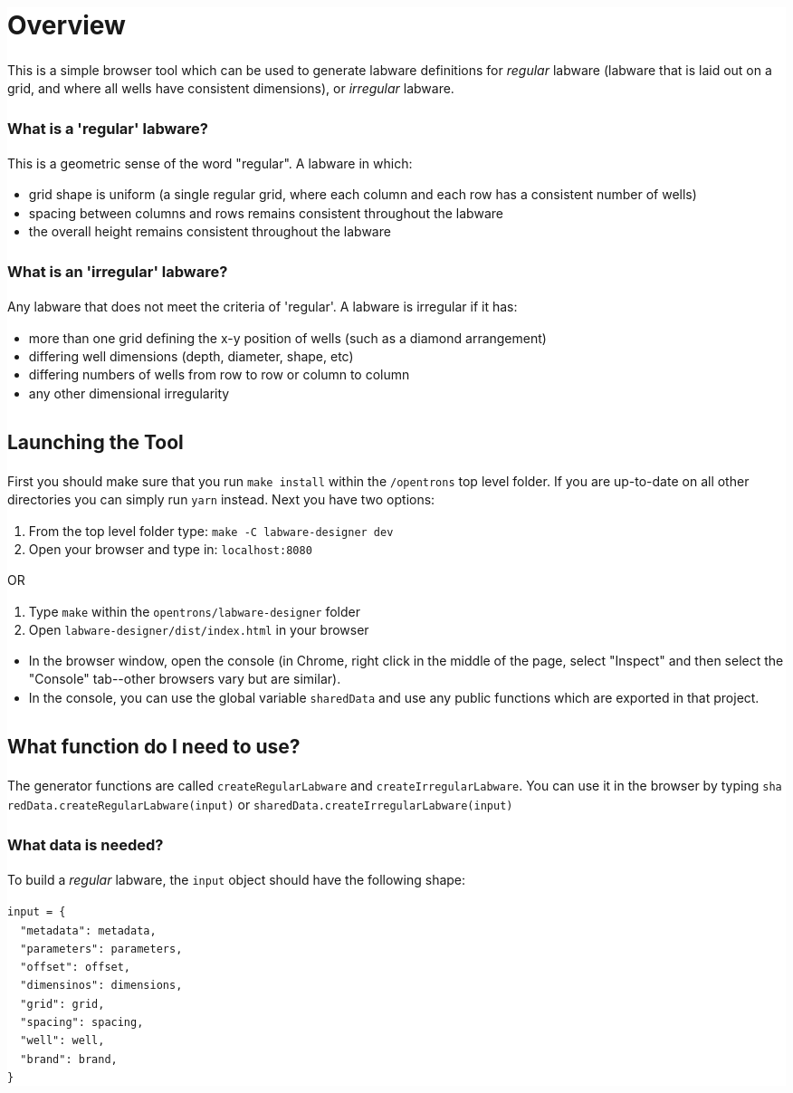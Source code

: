 # Overview

This is a simple browser tool which can be used to generate labware definitions for _regular_ labware (labware that is
laid out on a grid, and where all wells have consistent dimensions), or _irregular_ labware.

### What is a 'regular' labware?

This is a geometric sense of the word "regular". A labware in which:

- grid shape is uniform (a single regular grid, where each column and each row has a consistent number of wells)
- spacing between columns and rows remains consistent throughout the labware
- the overall height remains consistent throughout the labware

### What is an 'irregular' labware?

Any labware that does not meet the criteria of 'regular'. A labware is irregular if it has:

- more than one grid defining the x-y position of wells (such as a diamond arrangement)
- differing well dimensions (depth, diameter, shape, etc)
- differing numbers of wells from row to row or column to column
- any other dimensional irregularity

## Launching the Tool

First you should make sure that you run `make install` within the `/opentrons` top level folder.
If you are up-to-date on all other directories you can simply run `yarn` instead.
Next you have two options:
1. From the top level folder type: `make -C labware-designer dev`
2. Open your browser and type in: `localhost:8080`

OR

1. Type `make` within the `opentrons/labware-designer` folder
2. Open `labware-designer/dist/index.html` in your browser

- In the browser window, open the console (in Chrome, right click in the middle of the page, select "Inspect" and then select the "Console" tab--other browsers vary but are similar).
- In the console, you can use the global variable `sharedData` and use any public functions which are exported in that project.

## What function do I need to use?

The generator functions are called `createRegularLabware` and `createIrregularLabware`. You can use it in the browser
by typing `sharedData.createRegularLabware(input)` or `sharedData.createIrregularLabware(input)`

### What data is needed?
To build a *regular* labware, the `input` object should have the following shape:

```
input = {
  "metadata": metadata,
  "parameters": parameters,
  "offset": offset,
  "dimensinos": dimensions,
  "grid": grid,
  "spacing": spacing,
  "well": well,
  "brand": brand,
}
```
